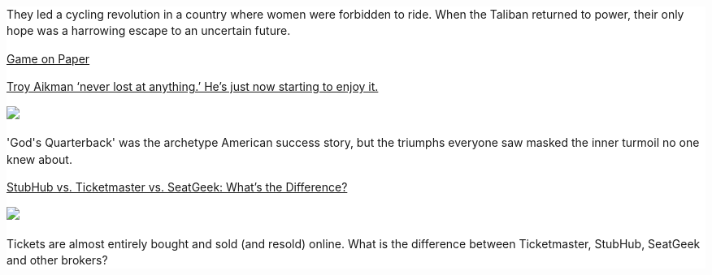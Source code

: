 </div>

They led a cycling revolution in a country where women were forbidden to
ride. When the Taliban returned to power, their only hope was a
harrowing escape to an uncertain future.

</div>

<div class="card">

<div class="card-title">

[Game on Paper](https://gameonpaper.com/cfb)

</div>

</div>

<div class="card">

<div class="card-title">

[Troy Aikman ‘never lost at anything.’ He’s just now starting to enjoy
it.](https://www.nytimes.com/athletic/5734926/2024/09/06/troy-aikman-cowboys-espn-mnf)

</div>

<div class="card-image">

[![](https://static01.nyt.com/athletic/uploads/wp/2024/09/05164707/0906_TroyAikman-1.png?width=1200&height=630&fit=cover)](https://www.nytimes.com/athletic/5734926/2024/09/06/troy-aikman-cowboys-espn-mnf)

</div>

'God's Quarterback' was the archetype American success story, but the
triumphs everyone saw masked the inner turmoil no one knew about.

</div>

<div class="card">

<div class="card-title">

[StubHub vs. Ticketmaster vs. SeatGeek: What’s
the Difference?](https://www.sportico.com/business/commerce/2024/ticketmaster-vs-stubhub-sports-tickets-buying-online-1234789624)

</div>

<div class="card-image">

[![](https://www.sportico.com/wp-content/uploads/2024/07/Ticketmaster_StubHub_Seatgeek_SEO.png?w=1024)](https://www.sportico.com/business/commerce/2024/ticketmaster-vs-stubhub-sports-tickets-buying-online-1234789624)

</div>

Tickets are almost entirely bought and sold (and resold) online. What is
the difference between Ticketmaster, StubHub, SeatGeek and other
brokers?
